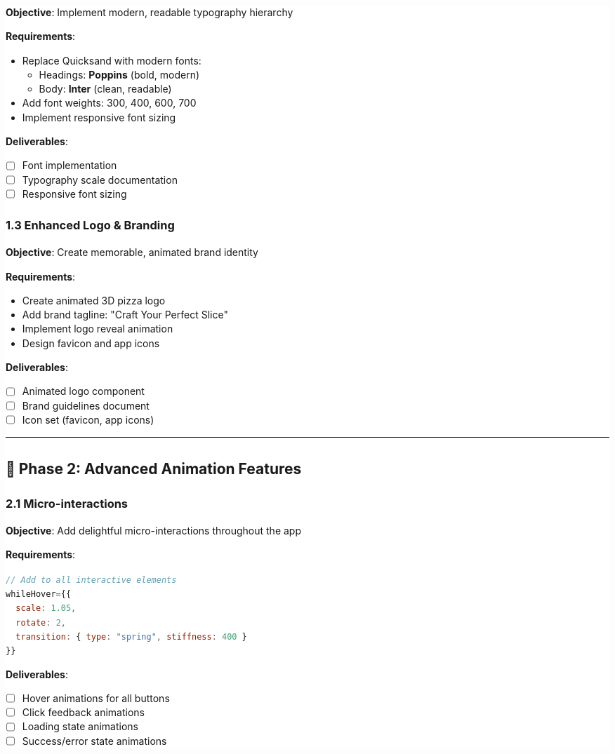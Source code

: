 **Objective**: Implement modern, readable typography hierarchy

**Requirements**:

- Replace Quicksand with modern fonts:
  - Headings: **Poppins** (bold, modern)
  - Body: **Inter** (clean, readable)
- Add font weights: 300, 400, 600, 700
- Implement responsive font sizing

**Deliverables**:

- [ ] Font implementation
- [ ] Typography scale documentation
- [ ] Responsive font sizing

### **1.3 Enhanced Logo & Branding**

**Objective**: Create memorable, animated brand identity

**Requirements**:

- Create animated 3D pizza logo
- Add brand tagline: "Craft Your Perfect Slice"
- Implement logo reveal animation
- Design favicon and app icons

**Deliverables**:

- [ ] Animated logo component
- [ ] Brand guidelines document
- [ ] Icon set (favicon, app icons)

---

## 🎨 **Phase 2: Advanced Animation Features**

### **2.1 Micro-interactions**

**Objective**: Add delightful micro-interactions throughout the app

**Requirements**:

```javascript
// Add to all interactive elements
whileHover={{
  scale: 1.05,
  rotate: 2,
  transition: { type: "spring", stiffness: 400 }
}}
```

**Deliverables**:

- [ ] Hover animations for all buttons
- [ ] Click feedback animations
- [ ] Loading state animations
- [ ] Success/error state animations
